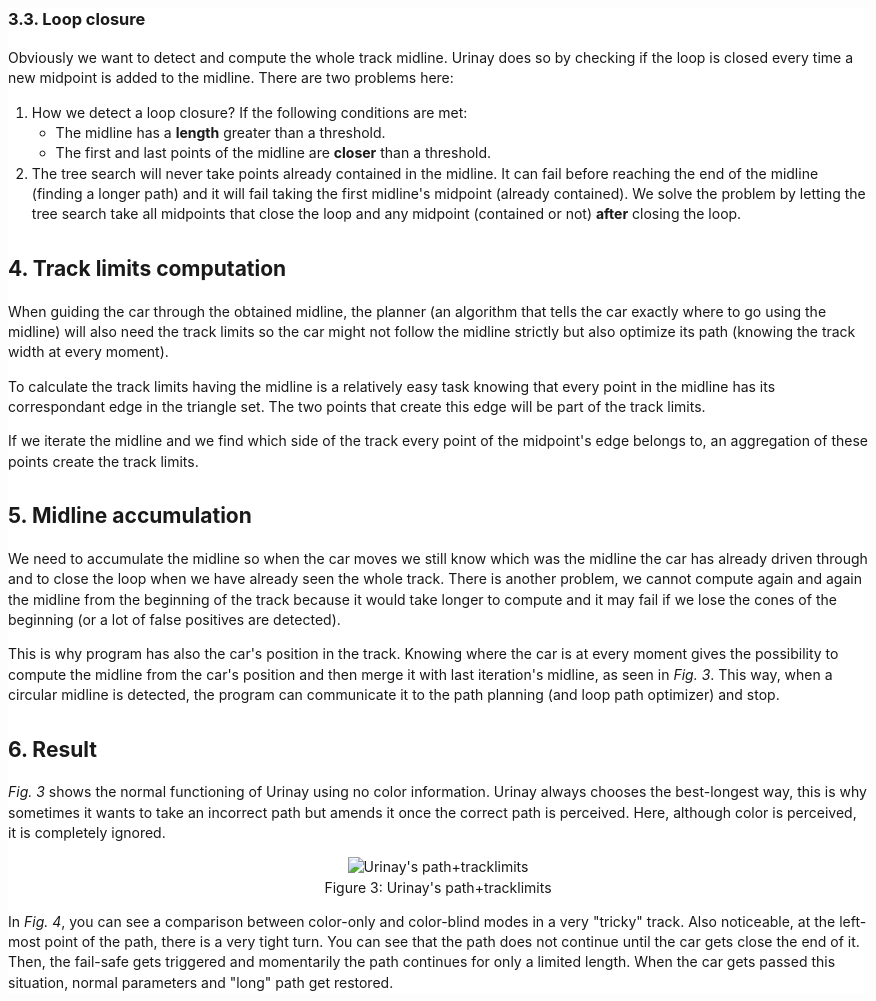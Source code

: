 ### 3.3. Loop closure
Obviously we want to detect and compute the whole track midline. Urinay does so by checking if the loop is closed every time a new midpoint is added to the midline. There are two problems here:
1. How we detect a loop closure? If the following conditions are met:
    - The midline has a **length** greater than a threshold.
    - The first and last points of the midline are **closer** than a threshold.
2. The tree search will never take points already contained in the midline. It can fail before reaching the end of the midline (finding a longer path) and it will fail taking the first midline's midpoint (already contained). We solve the problem by letting the tree search take all midpoints that close the loop and any midpoint (contained or not) **after** closing the loop.

## 4. Track limits computation
When guiding the car through the obtained midline, the planner (an algorithm that tells the car exactly where to go using the midline) will also need the track limits so the car might not follow the midline strictly but also optimize its path (knowing the track width at every moment).

To calculate the track limits having the midline is a relatively easy task knowing that every point in the midline has its correspondant edge in the triangle set. The two points that create this edge will be part of the track limits.

If we iterate the midline and we find which side of the track every point of the midpoint's edge belongs to, an aggregation of these points create the track limits.

## 5. Midline accumulation
We need to accumulate the midline so when the car moves we still know which was the midline the car has already driven through and to close the loop when we have already seen the whole track. There is another problem, we cannot compute again and again the midline from the beginning of the track because it would take longer to compute and it may fail if we lose the cones of the beginning (or a lot of false positives are detected).

This is why program has also the car's position in the track. Knowing where the car is at every moment gives the possibility to compute the midline from the car's position and then merge it with last iteration's midline, as seen in *Fig. 3*. This way, when a circular midline is detected, the program can communicate it to the path planning (and loop path optimizer) and stop.

## 6. Result
*Fig. 3* shows the normal functioning of Urinay using no color information. Urinay always chooses the best-longest way, this is why sometimes it wants to take an incorrect path but amends it once the correct path is perceived. Here, although color is perceived, it is completely ignored.

<p align="center">
  <img src="./documentation/assets/urinay_1.gif" alt="Urinay's path+tracklimits" width="500" /><br />
  Figure 3: Urinay's path+tracklimits
</p>

In *Fig. 4*, you can see a comparison between color-only and color-blind modes in a very "tricky" track.
Also noticeable, at the left-most point of the path, there is a very tight turn. You can see that the path does not continue until the car gets close the end of it. Then, the fail-safe gets triggered and momentarily the path continues for only a limited length. When the car gets passed this situation, normal parameters and "long" path get restored.
